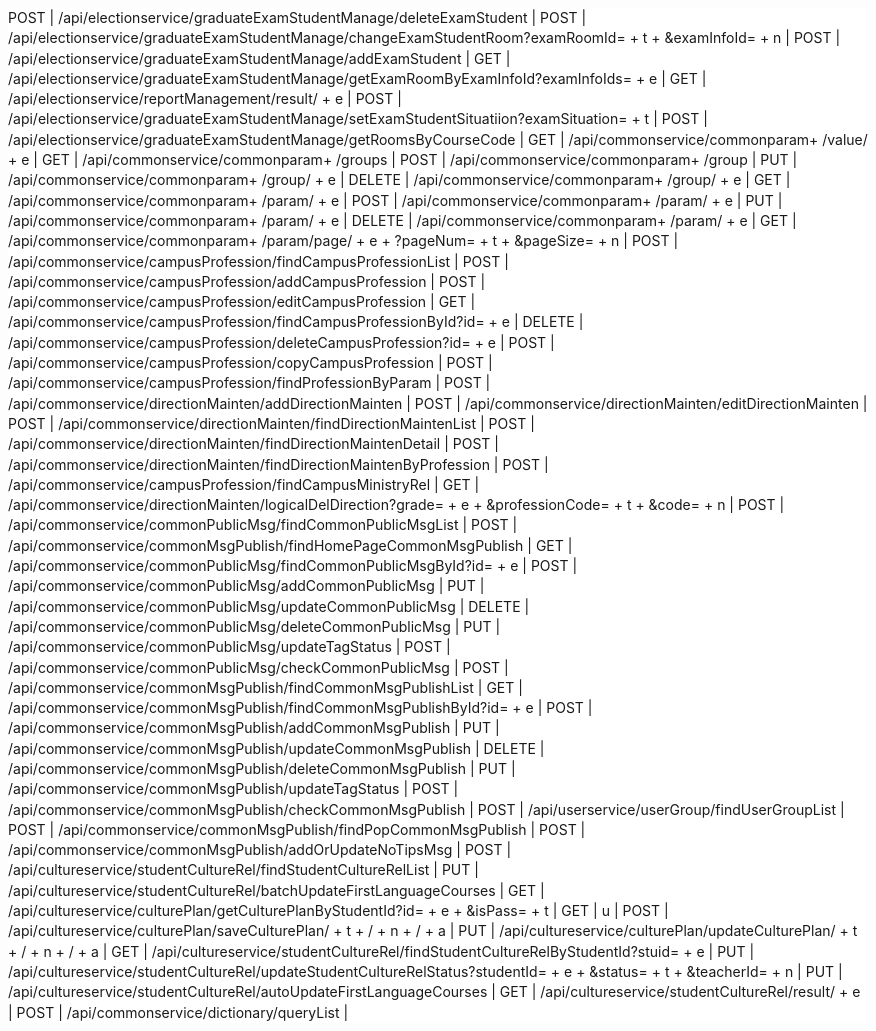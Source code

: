 POST |  /api/electionservice/graduateExamStudentManage/deleteExamStudent | 
POST |  /api/electionservice/graduateExamStudentManage/changeExamStudentRoom?examRoomId= + t + &examInfoId= + n | 
POST |  /api/electionservice/graduateExamStudentManage/addExamStudent | 
GET |  /api/electionservice/graduateExamStudentManage/getExamRoomByExamInfoId?examInfoIds= + e | 
GET |  /api/electionservice/reportManagement/result/ + e | 
POST |  /api/electionservice/graduateExamStudentManage/setExamStudentSituatiion?examSituation= + t | 
POST |  /api/electionservice/graduateExamStudentManage/getRoomsByCourseCode | 
GET | /api/commonservice/commonparam+ /value/ + e | 
GET | /api/commonservice/commonparam+ /groups | 
POST | /api/commonservice/commonparam+ /group | 
PUT | /api/commonservice/commonparam+ /group/ + e | 
DELETE | /api/commonservice/commonparam+ /group/ + e | 
GET | /api/commonservice/commonparam+ /param/ + e | 
POST | /api/commonservice/commonparam+ /param/ + e | 
PUT | /api/commonservice/commonparam+ /param/ + e | 
DELETE | /api/commonservice/commonparam+ /param/ + e | 
GET | /api/commonservice/commonparam+ /param/page/ + e + ?pageNum= + t + &pageSize= + n | 
POST |  /api/commonservice/campusProfession/findCampusProfessionList | 
POST |  /api/commonservice/campusProfession/addCampusProfession | 
POST |  /api/commonservice/campusProfession/editCampusProfession | 
GET |  /api/commonservice/campusProfession/findCampusProfessionById?id= + e | 
DELETE |  /api/commonservice/campusProfession/deleteCampusProfession?id= + e | 
POST |  /api/commonservice/campusProfession/copyCampusProfession | 
POST |  /api/commonservice/campusProfession/findProfessionByParam | 
POST |  /api/commonservice/directionMainten/addDirectionMainten | 
POST |  /api/commonservice/directionMainten/editDirectionMainten | 
POST |  /api/commonservice/directionMainten/findDirectionMaintenList | 
POST |  /api/commonservice/directionMainten/findDirectionMaintenDetail | 
POST |  /api/commonservice/directionMainten/findDirectionMaintenByProfession | 
POST |  /api/commonservice/campusProfession/findCampusMinistryRel | 
GET |  /api/commonservice/directionMainten/logicalDelDirection?grade= + e + &professionCode= + t + &code= + n | 
POST |  /api/commonservice/commonPublicMsg/findCommonPublicMsgList | 
POST |  /api/commonservice/commonMsgPublish/findHomePageCommonMsgPublish | 
GET |  /api/commonservice/commonPublicMsg/findCommonPublicMsgById?id= + e | 
POST |  /api/commonservice/commonPublicMsg/addCommonPublicMsg | 
PUT |  /api/commonservice/commonPublicMsg/updateCommonPublicMsg | 
DELETE |  /api/commonservice/commonPublicMsg/deleteCommonPublicMsg | 
PUT |  /api/commonservice/commonPublicMsg/updateTagStatus | 
POST |  /api/commonservice/commonPublicMsg/checkCommonPublicMsg | 
POST |  /api/commonservice/commonMsgPublish/findCommonMsgPublishList | 
GET |  /api/commonservice/commonMsgPublish/findCommonMsgPublishById?id= + e | 
POST |  /api/commonservice/commonMsgPublish/addCommonMsgPublish | 
PUT |  /api/commonservice/commonMsgPublish/updateCommonMsgPublish | 
DELETE |  /api/commonservice/commonMsgPublish/deleteCommonMsgPublish | 
PUT |  /api/commonservice/commonMsgPublish/updateTagStatus | 
POST |  /api/commonservice/commonMsgPublish/checkCommonMsgPublish | 
POST |  /api/userservice/userGroup/findUserGroupList | 
POST |  /api/commonservice/commonMsgPublish/findPopCommonMsgPublish | 
POST |  /api/commonservice/commonMsgPublish/addOrUpdateNoTipsMsg | 
POST |  /api/cultureservice/studentCultureRel/findStudentCultureRelList | 
PUT |  /api/cultureservice/studentCultureRel/batchUpdateFirstLanguageCourses | 
GET |  /api/cultureservice/culturePlan/getCulturePlanByStudentId?id= + e + &isPass= + t | 
GET |  u | 
POST |  /api/cultureservice/culturePlan/saveCulturePlan/ + t + / + n + / + a | 
PUT |  /api/cultureservice/culturePlan/updateCulturePlan/ + t + / + n + / + a | 
GET |  /api/cultureservice/studentCultureRel/findStudentCultureRelByStudentId?stuid= + e | 
PUT |  /api/cultureservice/studentCultureRel/updateStudentCultureRelStatus?studentId= + e + &status= + t + &teacherId= + n | 
PUT |  /api/cultureservice/studentCultureRel/autoUpdateFirstLanguageCourses | 
GET |  /api/cultureservice/studentCultureRel/result/ + e | 
POST |  /api/commonservice/dictionary/queryList | 